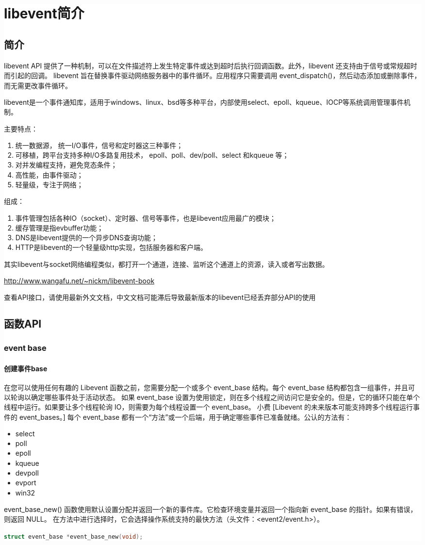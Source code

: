 # libevent简介

## 简介

libevent API 提供了一种机制，可以在文件描述符上发生特定事件或达到超时后执行回调函数。此外，libevent 还支持由于信号或常规超时而引起的回调。 libevent 旨在替换事件驱动网络服务器中的事件循环。应用程序只需要调用 event_dispatch()，然后动态添加或删除事件，而无需更改事件循环。

libevent是一个事件通知库，适用于windows、linux、bsd等多种平台，内部使用select、epoll、kqueue、IOCP等系统调用管理事件机制。

主要特点：

1.  统一数据源， 统一I/O事件，信号和定时器这三种事件；
2. 可移植，跨平台支持多种I/O多路复用技术， epoll、poll、dev/poll、select 和kqueue 等；
3. 对并发编程支持，避免竞态条件；
4.  高性能，由事件驱动；
5.  轻量级，专注于网络；

组成：

1. 事件管理包括各种IO（socket）、定时器、信号等事件，也是libevent应用最广的模块；
2. 缓存管理是指evbuffer功能；
3. DNS是libevent提供的一个异步DNS查询功能；
4. HTTP是libevent的一个轻量级http实现，包括服务器和客户端。



其实libevent与socket网络编程类似，都打开一个通道，连接、监听这个通道上的资源，读入或者写出数据。

http://www.wangafu.net/~nickm/libevent-book

查看API接口，请使用最新外文文档，中文文档可能滞后导致最新版本的libevent已经丢弃部分API的使用

## 函数API

### event base

#### 创建事件base

在您可以使用任何有趣的 Libevent 函数之前，您需要分配一个或多个 event_base 结构。每个 event_base 结构都包含一组事件，并且可以轮询以确定哪些事件处于活动状态。 如果 event_base 设置为使用锁定，则在多个线程之间访问它是安全的。但是，它的循环只能在单个线程中运行。如果要让多个线程轮询 IO，则需要为每个线程设置一个 event_base。 小费 [Libevent 的未来版本可能支持跨多个线程运行事件的 event_bases。] 每个 event_base 都有一个“方法”或一个后端，用于确定哪些事件已准备就绪。公认的方法有：

- select
- poll
- epoll
- kqueue
- devpoll
- evport
- win32

event_base_new() 函数使用默认设置分配并返回一个新的事件库。它检查环境变量并返回一个指向新 event_base 的指针。如果有错误，则返回 NULL。 在方法中进行选择时，它会选择操作系统支持的最快方法（头文件：<event2/event.h>）。

```C
struct event_base *event_base_new(void);
```
